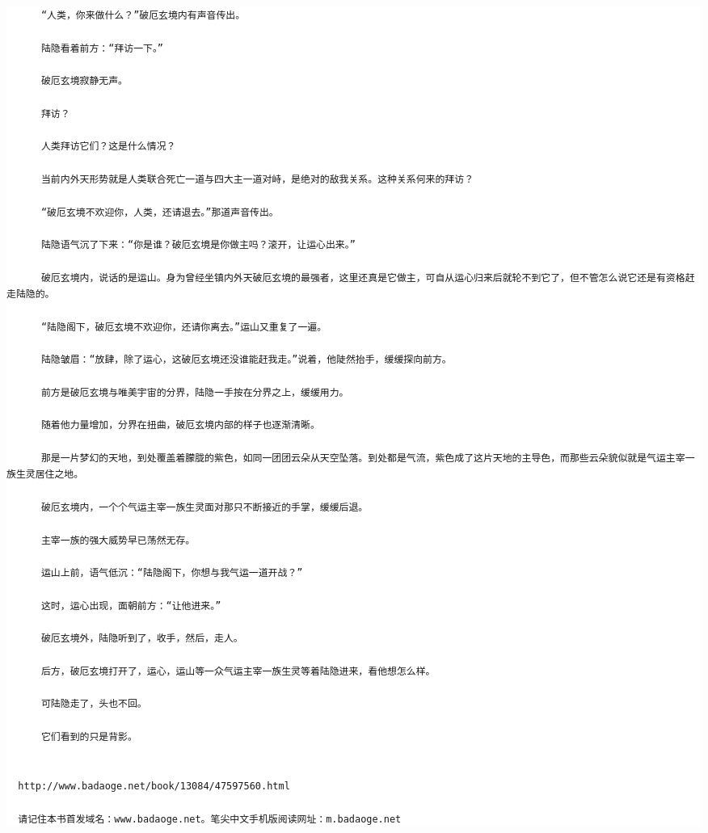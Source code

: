           “人类，你来做什么？”破厄玄境内有声音传出。
      
          陆隐看着前方：“拜访一下。”
      
          破厄玄境寂静无声。
      
          拜访？
      
          人类拜访它们？这是什么情况？
      
          当前内外天形势就是人类联合死亡一道与四大主一道对峙，是绝对的敌我关系。这种关系何来的拜访？
      
          “破厄玄境不欢迎你，人类，还请退去。”那道声音传出。
      
          陆隐语气沉了下来：“你是谁？破厄玄境是你做主吗？滚开，让运心出来。”
      
          破厄玄境内，说话的是运山。身为曾经坐镇内外天破厄玄境的最强者，这里还真是它做主，可自从运心归来后就轮不到它了，但不管怎么说它还是有资格赶走陆隐的。
      
          “陆隐阁下，破厄玄境不欢迎你，还请你离去。”运山又重复了一遍。
      
          陆隐皱眉：“放肆，除了运心，这破厄玄境还没谁能赶我走。”说着，他陡然抬手，缓缓探向前方。
      
          前方是破厄玄境与唯美宇宙的分界，陆隐一手按在分界之上，缓缓用力。
      
          随着他力量增加，分界在扭曲，破厄玄境内部的样子也逐渐清晰。
      
          那是一片梦幻的天地，到处覆盖着朦胧的紫色，如同一团团云朵从天空坠落。到处都是气流，紫色成了这片天地的主导色，而那些云朵貌似就是气运主宰一族生灵居住之地。
      
          破厄玄境内，一个个气运主宰一族生灵面对那只不断接近的手掌，缓缓后退。
      
          主宰一族的强大威势早已荡然无存。
      
          运山上前，语气低沉：“陆隐阁下，你想与我气运一道开战？”
      
          这时，运心出现，面朝前方：“让他进来。”
      
          破厄玄境外，陆隐听到了，收手，然后，走人。
      
          后方，破厄玄境打开了，运心，运山等一众气运主宰一族生灵等着陆隐进来，看他想怎么样。
      
          可陆隐走了，头也不回。
      
          它们看到的只是背影。
      
      
      http://www.badaoge.net/book/13084/47597560.html
      
      请记住本书首发域名：www.badaoge.net。笔尖中文手机版阅读网址：m.badaoge.net